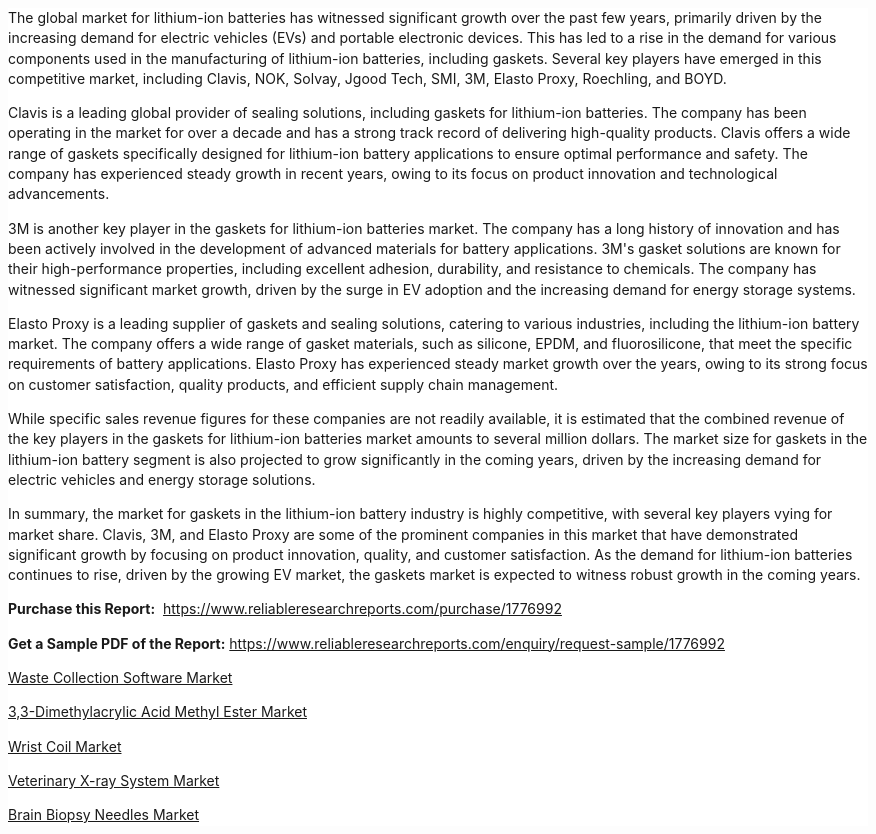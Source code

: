 <p><p>The global market for lithium-ion batteries has witnessed significant growth over the past few years, primarily driven by the increasing demand for electric vehicles (EVs) and portable electronic devices. This has led to a rise in the demand for various components used in the manufacturing of lithium-ion batteries, including gaskets. Several key players have emerged in this competitive market, including Clavis, NOK, Solvay, Jgood Tech, SMI, 3M, Elasto Proxy, Roechling, and BOYD.</p><p>Clavis is a leading global provider of sealing solutions, including gaskets for lithium-ion batteries. The company has been operating in the market for over a decade and has a strong track record of delivering high-quality products. Clavis offers a wide range of gaskets specifically designed for lithium-ion battery applications to ensure optimal performance and safety. The company has experienced steady growth in recent years, owing to its focus on product innovation and technological advancements.</p><p>3M is another key player in the gaskets for lithium-ion batteries market. The company has a long history of innovation and has been actively involved in the development of advanced materials for battery applications. 3M's gasket solutions are known for their high-performance properties, including excellent adhesion, durability, and resistance to chemicals. The company has witnessed significant market growth, driven by the surge in EV adoption and the increasing demand for energy storage systems.</p><p>Elasto Proxy is a leading supplier of gaskets and sealing solutions, catering to various industries, including the lithium-ion battery market. The company offers a wide range of gasket materials, such as silicone, EPDM, and fluorosilicone, that meet the specific requirements of battery applications. Elasto Proxy has experienced steady market growth over the years, owing to its strong focus on customer satisfaction, quality products, and efficient supply chain management.</p><p>While specific sales revenue figures for these companies are not readily available, it is estimated that the combined revenue of the key players in the gaskets for lithium-ion batteries market amounts to several million dollars. The market size for gaskets in the lithium-ion battery segment is also projected to grow significantly in the coming years, driven by the increasing demand for electric vehicles and energy storage solutions.</p><p>In summary, the market for gaskets in the lithium-ion battery industry is highly competitive, with several key players vying for market share. Clavis, 3M, and Elasto Proxy are some of the prominent companies in this market that have demonstrated significant growth by focusing on product innovation, quality, and customer satisfaction. As the demand for lithium-ion batteries continues to rise, driven by the growing EV market, the gaskets market is expected to witness robust growth in the coming years.</p></p>
<p><strong>Purchase this Report:</strong>&nbsp;&nbsp;<a href="https://www.reliableresearchreports.com/purchase/1776992">https://www.reliableresearchreports.com/purchase/1776992</a></p>
<p></p>
<p><strong>Get a Sample PDF of the Report:</strong>&nbsp;<a href="https://www.reliableresearchreports.com/enquiry/request-sample/1776992">https://www.reliableresearchreports.com/enquiry/request-sample/1776992</a></p>
<p><p><a href="https://github.com/jonneygiverf/Market-Research-Report-List-1/blob/main/waste-collection-software-market.md">Waste Collection Software Market</a></p><p><a href="https://github.com/prosalinda88/Market-Research-Report-List-1/blob/main/33-dimethylacrylic-acid-methyl-ester-market.md">3,3-Dimethylacrylic Acid Methyl Ester Market</a></p><p><a href="https://www.linkedin.com/pulse/wrist-coil-market-research-report-unlocks-analysis-financial-ki55f/">Wrist Coil Market</a></p><p><a href="https://medium.com/@orinsmitham1985/veterinary-x-ray-system-market-outlook-industry-overview-and-forecast-2023-to-2030-3e0862108f57">Veterinary X-ray System Market</a></p><p><a href="https://www.linkedin.com/pulse/brain-biopsy-needles-market-share-amp-new-trends-analysis-3a9vf/">Brain Biopsy Needles Market</a></p></p>